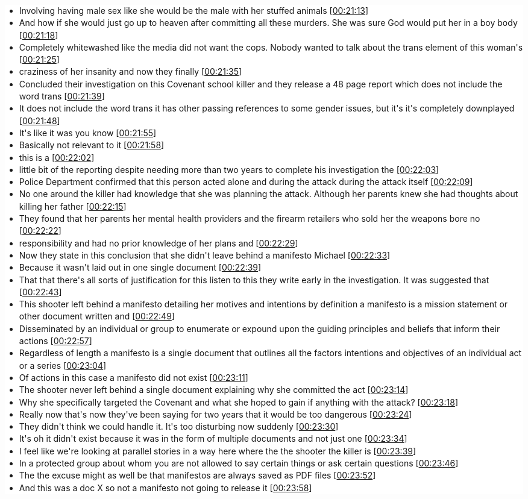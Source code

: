 *  Involving having male sex like she would be the male with her stuffed animals [[00:21:13](https://www.youtube.com/watch?v=ofzWqWVcpV4&t=1273.26s)]
*  And how if she would just go up to heaven after committing all these murders. She was sure God would put her in a boy body [[00:21:18](https://www.youtube.com/watch?v=ofzWqWVcpV4&t=1278.42s)]
*  Completely whitewashed like the media did not want the cops. Nobody wanted to talk about the trans element of this woman's [[00:21:25](https://www.youtube.com/watch?v=ofzWqWVcpV4&t=1285.78s)]
*  craziness of her insanity and now they finally [[00:21:35](https://www.youtube.com/watch?v=ofzWqWVcpV4&t=1295.5800000000002s)]
*  Concluded their investigation on this Covenant school killer and they release a 48 page report which does not include the word trans [[00:21:39](https://www.youtube.com/watch?v=ofzWqWVcpV4&t=1299.5s)]
*  It does not include the word trans it has other passing references to some gender issues, but it's it's completely downplayed [[00:21:48](https://www.youtube.com/watch?v=ofzWqWVcpV4&t=1308.22s)]
*  It's like it was you know [[00:21:55](https://www.youtube.com/watch?v=ofzWqWVcpV4&t=1315.94s)]
*  Basically not relevant to it [[00:21:58](https://www.youtube.com/watch?v=ofzWqWVcpV4&t=1318.3000000000002s)]
*  this is a [[00:22:02](https://www.youtube.com/watch?v=ofzWqWVcpV4&t=1322.0600000000002s)]
*  little bit of the reporting despite needing more than two years to complete his investigation the [[00:22:03](https://www.youtube.com/watch?v=ofzWqWVcpV4&t=1323.9s)]
*  Police Department confirmed that this person acted alone and during the attack during the attack itself [[00:22:09](https://www.youtube.com/watch?v=ofzWqWVcpV4&t=1329.0600000000002s)]
*  No one around the killer had knowledge that she was planning the attack. Although her parents knew she had thoughts about killing her father [[00:22:15](https://www.youtube.com/watch?v=ofzWqWVcpV4&t=1335.38s)]
*  They found that her parents her mental health providers and the firearm retailers who sold her the weapons bore no [[00:22:22](https://www.youtube.com/watch?v=ofzWqWVcpV4&t=1342.94s)]
*  responsibility and had no prior knowledge of her plans and [[00:22:29](https://www.youtube.com/watch?v=ofzWqWVcpV4&t=1349.26s)]
*  Now they state in this conclusion that she didn't leave behind a manifesto Michael [[00:22:33](https://www.youtube.com/watch?v=ofzWqWVcpV4&t=1353.22s)]
*  Because it wasn't laid out in one single document [[00:22:39](https://www.youtube.com/watch?v=ofzWqWVcpV4&t=1359.3s)]
*  That that there's all sorts of justification for this listen to this they write early in the investigation. It was suggested that [[00:22:43](https://www.youtube.com/watch?v=ofzWqWVcpV4&t=1363.06s)]
*  This shooter left behind a manifesto detailing her motives and intentions by definition a manifesto is a mission statement or other document written and [[00:22:49](https://www.youtube.com/watch?v=ofzWqWVcpV4&t=1369.58s)]
*  Disseminated by an individual or group to enumerate or expound upon the guiding principles and beliefs that inform their actions [[00:22:57](https://www.youtube.com/watch?v=ofzWqWVcpV4&t=1377.84s)]
*  Regardless of length a manifesto is a single document that outlines all the factors intentions and objectives of an individual act or a series [[00:23:04](https://www.youtube.com/watch?v=ofzWqWVcpV4&t=1384.4399999999998s)]
*  Of actions in this case a manifesto did not exist [[00:23:11](https://www.youtube.com/watch?v=ofzWqWVcpV4&t=1391.8s)]
*  The shooter never left behind a single document explaining why she committed the act [[00:23:14](https://www.youtube.com/watch?v=ofzWqWVcpV4&t=1394.84s)]
*  Why she specifically targeted the Covenant and what she hoped to gain if anything with the attack? [[00:23:18](https://www.youtube.com/watch?v=ofzWqWVcpV4&t=1398.8799999999999s)]
*  Really now that's now they've been saying for two years that it would be too dangerous [[00:23:24](https://www.youtube.com/watch?v=ofzWqWVcpV4&t=1404.52s)]
*  They didn't think we could handle it. It's too disturbing now suddenly [[00:23:30](https://www.youtube.com/watch?v=ofzWqWVcpV4&t=1410.3600000000001s)]
*  It's oh it didn't exist because it was in the form of multiple documents and not just one [[00:23:34](https://www.youtube.com/watch?v=ofzWqWVcpV4&t=1414.2s)]
*  I feel like we're looking at parallel stories in a way here where the the shooter the killer is [[00:23:39](https://www.youtube.com/watch?v=ofzWqWVcpV4&t=1419.3600000000001s)]
*  In a protected group about whom you are not allowed to say certain things or ask certain questions [[00:23:46](https://www.youtube.com/watch?v=ofzWqWVcpV4&t=1426.16s)]
*  The the excuse might as well be that manifestos are always saved as PDF files [[00:23:52](https://www.youtube.com/watch?v=ofzWqWVcpV4&t=1432.8400000000001s)]
*  And this was a doc X so not a manifesto not going to release it [[00:23:58](https://www.youtube.com/watch?v=ofzWqWVcpV4&t=1438.0800000000002s)]